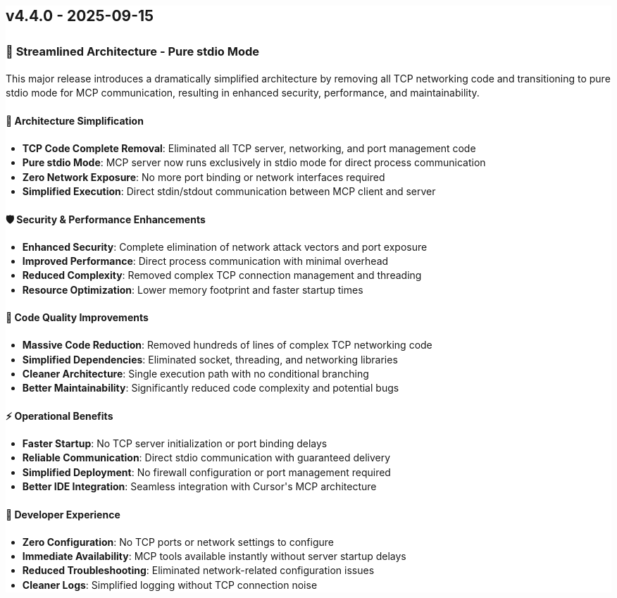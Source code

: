 
## v4.4.0 - 2025-09-15

### 🚀 **Streamlined Architecture - Pure stdio Mode**

This major release introduces a dramatically simplified architecture by removing
all TCP networking code and transitioning to pure stdio mode for MCP
communication, resulting in enhanced security, performance, and maintainability.

#### **🔧 Architecture Simplification**

- **TCP Code Complete Removal**: Eliminated all TCP server, networking, and port
  management code
- **Pure stdio Mode**: MCP server now runs exclusively in stdio mode for direct
  process communication
- **Zero Network Exposure**: No more port binding or network interfaces required
- **Simplified Execution**: Direct stdin/stdout communication between MCP client
  and server

#### **🛡️ Security & Performance Enhancements**

- **Enhanced Security**: Complete elimination of network attack vectors and port
  exposure
- **Improved Performance**: Direct process communication with minimal overhead
- **Reduced Complexity**: Removed complex TCP connection management and
  threading
- **Resource Optimization**: Lower memory footprint and faster startup times

#### **🧹 Code Quality Improvements**

- **Massive Code Reduction**: Removed hundreds of lines of complex TCP
  networking code
- **Simplified Dependencies**: Eliminated socket, threading, and networking
  libraries
- **Cleaner Architecture**: Single execution path with no conditional branching
- **Better Maintainability**: Significantly reduced code complexity and
  potential bugs

#### **⚡ Operational Benefits**

- **Faster Startup**: No TCP server initialization or port binding delays
- **Reliable Communication**: Direct stdio communication with guaranteed
  delivery
- **Simplified Deployment**: No firewall configuration or port management
  required
- **Better IDE Integration**: Seamless integration with Cursor's MCP
  architecture

#### **🎯 Developer Experience**

- **Zero Configuration**: No TCP ports or network settings to configure
- **Immediate Availability**: MCP tools available instantly without server
  startup delays
- **Reduced Troubleshooting**: Eliminated network-related configuration issues
- **Cleaner Logs**: Simplified logging without TCP connection noise
